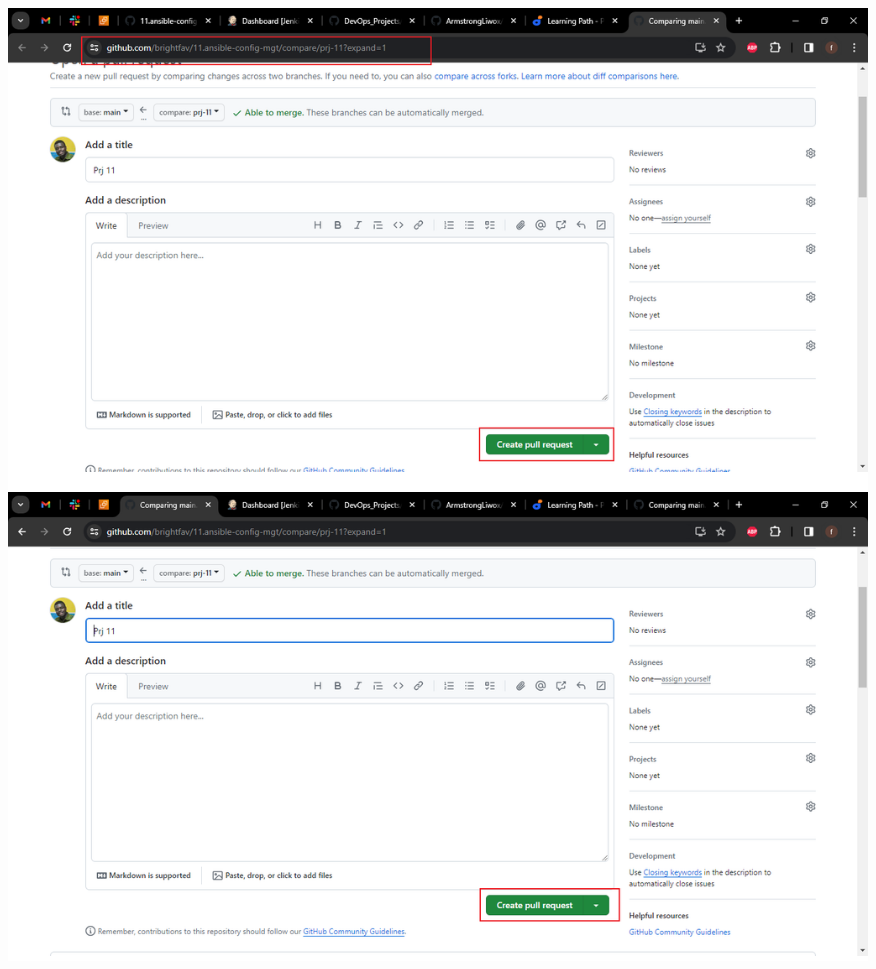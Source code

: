 ![pull request 2](<img/43 create pull request.png>)

![pull request 3](<img/44 create pull request.png>)
